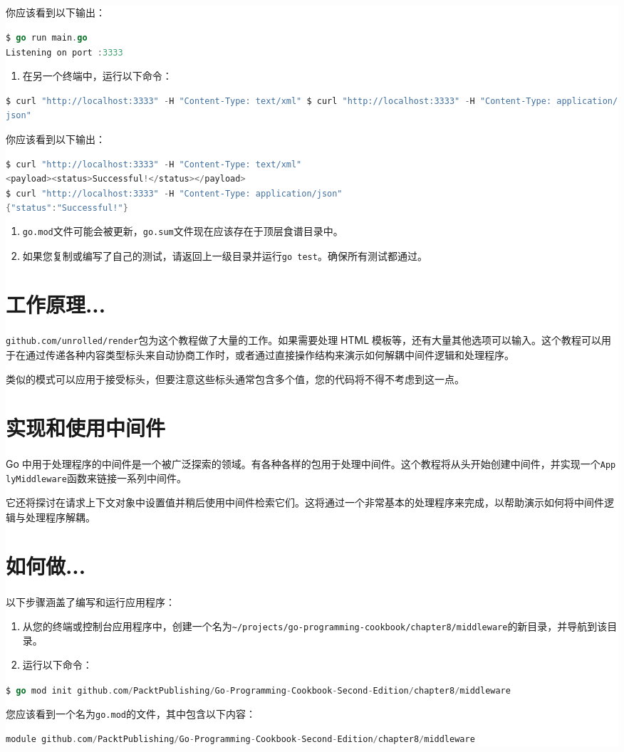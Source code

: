 你应该看到以下输出：

```go
$ go run main.go
Listening on port :3333
```

1.  在另一个终端中，运行以下命令：

```go
$ curl "http://localhost:3333" -H "Content-Type: text/xml" $ curl "http://localhost:3333" -H "Content-Type: application/json"
```

你应该看到以下输出：

```go
$ curl "http://localhost:3333" -H "Content-Type: text/xml"
<payload><status>Successful!</status></payload> 
$ curl "http://localhost:3333" -H "Content-Type: application/json"
{"status":"Successful!"}
```

1.  `go.mod`文件可能会被更新，`go.sum`文件现在应该存在于顶层食谱目录中。

1.  如果您复制或编写了自己的测试，请返回上一级目录并运行`go test`。确保所有测试都通过。

# 工作原理...

`github.com/unrolled/render`包为这个教程做了大量的工作。如果需要处理 HTML 模板等，还有大量其他选项可以输入。这个教程可以用于在通过传递各种内容类型标头来自动协商工作时，或者通过直接操作结构来演示如何解耦中间件逻辑和处理程序。

类似的模式可以应用于接受标头，但要注意这些标头通常包含多个值，您的代码将不得不考虑到这一点。

# 实现和使用中间件

Go 中用于处理程序的中间件是一个被广泛探索的领域。有各种各样的包用于处理中间件。这个教程将从头开始创建中间件，并实现一个`ApplyMiddleware`函数来链接一系列中间件。

它还将探讨在请求上下文对象中设置值并稍后使用中间件检索它们。这将通过一个非常基本的处理程序来完成，以帮助演示如何将中间件逻辑与处理程序解耦。

# 如何做...

以下步骤涵盖了编写和运行应用程序：

1.  从您的终端或控制台应用程序中，创建一个名为`~/projects/go-programming-cookbook/chapter8/middleware`的新目录，并导航到该目录。

1.  运行以下命令：

```go
$ go mod init github.com/PacktPublishing/Go-Programming-Cookbook-Second-Edition/chapter8/middleware 
```

您应该看到一个名为`go.mod`的文件，其中包含以下内容：

```go
module github.com/PacktPublishing/Go-Programming-Cookbook-Second-Edition/chapter8/middleware    
```
